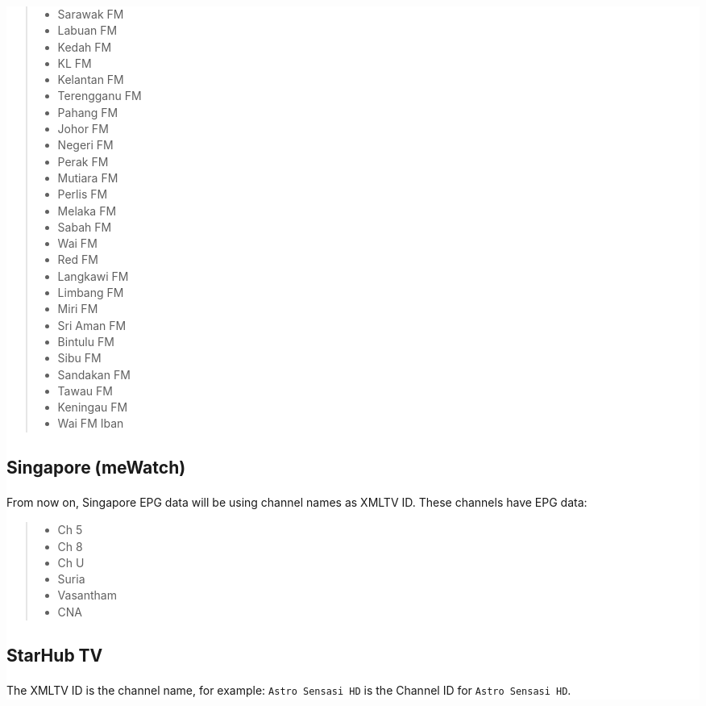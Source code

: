 > - Sarawak FM
> - Labuan FM
> - Kedah FM
> - KL FM
> - Kelantan FM
> - Terengganu FM
> - Pahang FM
> - Johor FM
> - Negeri FM
> - Perak FM
> - Mutiara FM
> - Perlis FM
> - Melaka FM
> - Sabah FM
> - Wai FM
> - Red FM
> - Langkawi FM
> - Limbang FM
> - Miri FM
> - Sri Aman FM
> - Bintulu FM
> - Sibu FM
> - Sandakan FM
> - Tawau FM
> - Keningau FM
> - Wai FM Iban

## Singapore (meWatch)
From now on, Singapore EPG data will be using channel names as XMLTV ID. These channels have EPG data:
> - Ch 5
> - Ch 8
> - Ch U
> - Suria
> - Vasantham
> - CNA

## StarHub TV
The XMLTV ID is the channel name, for example: `Astro Sensasi HD` is the Channel ID for `Astro Sensasi HD`.
